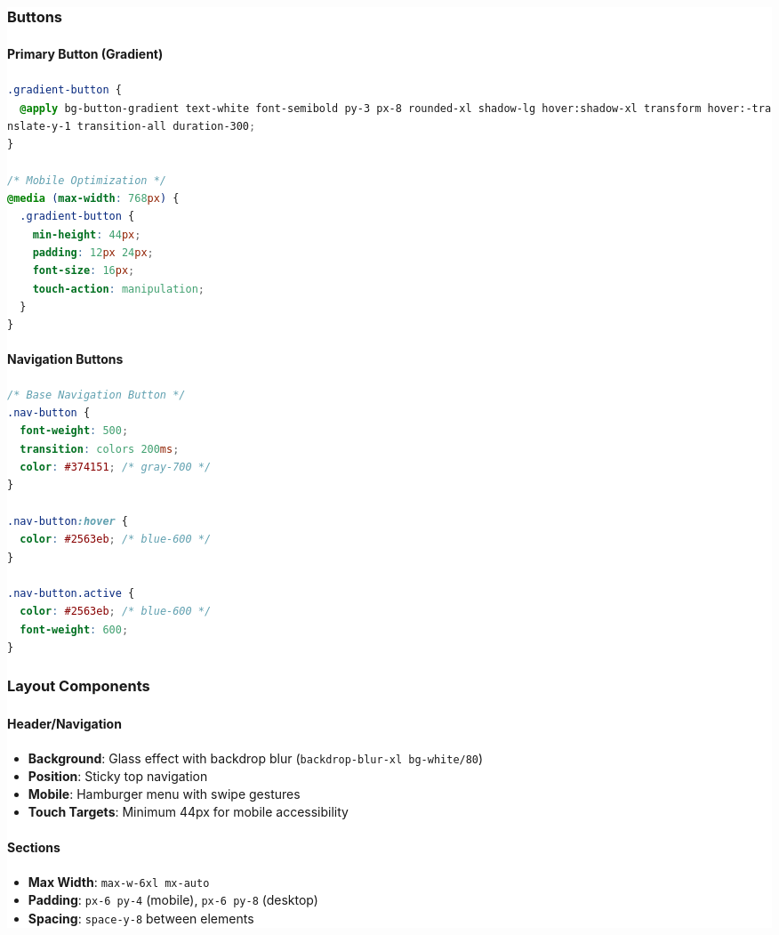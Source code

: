 ### Buttons

#### Primary Button (Gradient)
```css
.gradient-button {
  @apply bg-button-gradient text-white font-semibold py-3 px-8 rounded-xl shadow-lg hover:shadow-xl transform hover:-translate-y-1 transition-all duration-300;
}

/* Mobile Optimization */
@media (max-width: 768px) {
  .gradient-button {
    min-height: 44px;
    padding: 12px 24px;
    font-size: 16px;
    touch-action: manipulation;
  }
}
```

#### Navigation Buttons
```css
/* Base Navigation Button */
.nav-button {
  font-weight: 500;
  transition: colors 200ms;
  color: #374151; /* gray-700 */
}

.nav-button:hover {
  color: #2563eb; /* blue-600 */
}

.nav-button.active {
  color: #2563eb; /* blue-600 */
  font-weight: 600;
}
```

### Layout Components

#### Header/Navigation
- **Background**: Glass effect with backdrop blur (`backdrop-blur-xl bg-white/80`)
- **Position**: Sticky top navigation
- **Mobile**: Hamburger menu with swipe gestures
- **Touch Targets**: Minimum 44px for mobile accessibility

#### Sections
- **Max Width**: `max-w-6xl mx-auto`
- **Padding**: `px-6 py-4` (mobile), `px-6 py-8` (desktop)
- **Spacing**: `space-y-8` between elements
